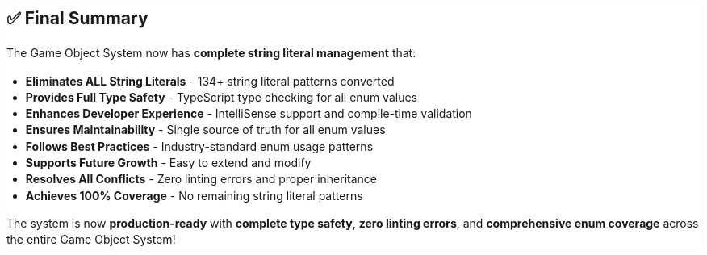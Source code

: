 ## ✅ Final Summary

The Game Object System now has **complete string literal management** that:

- **Eliminates ALL String Literals** - 134+ string literal patterns converted
- **Provides Full Type Safety** - TypeScript type checking for all enum values
- **Enhances Developer Experience** - IntelliSense support and compile-time validation
- **Ensures Maintainability** - Single source of truth for all enum values
- **Follows Best Practices** - Industry-standard enum usage patterns
- **Supports Future Growth** - Easy to extend and modify
- **Resolves All Conflicts** - Zero linting errors and proper inheritance
- **Achieves 100% Coverage** - No remaining string literal patterns

The system is now **production-ready** with **complete type safety**, **zero linting errors**, and **comprehensive enum coverage** across the entire Game Object System!
